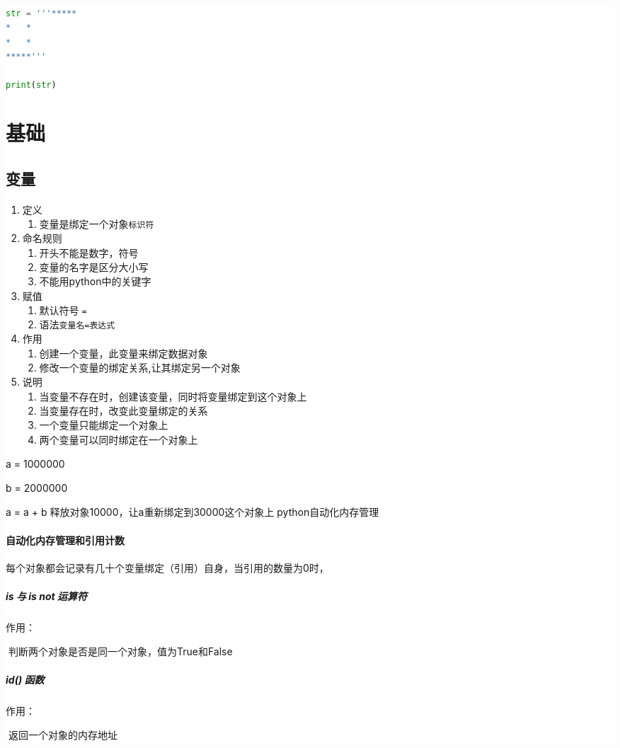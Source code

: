 ```python
str = '''*****
*   *
*   *
*****'''

print(str)
```





# 基础

## 变量

1. 定义
   1. 变量是绑定一个对象`标识符` 
2. 命名规则
   1. 开头不能是数字，符号
   2. 变量的名字是区分大小写
   3. 不能用python中的关键字
3. 赋值
   1. 默认符号 `=`
   2. 语法`变量名=表达式`
4. 作用
   1. 创建一个变量，此变量来绑定数据对象
   2. 修改一个变量的绑定关系,让其绑定另一个对象
5. 说明
   1. 当变量不存在时，创建该变量，同时将变量绑定到这个对象上
   2. 当变量存在时，改变此变量绑定的关系
   3. 一个变量只能绑定一个对象上
   4. 两个变量可以同时绑定在一个对象上

a = 1000000

b = 2000000

a = a + b 释放对象10000，让a重新绑定到30000这个对象上 python自动化内存管理

#### 自动化内存管理和引用计数

​		每个对象都会记录有几十个变量绑定（引用）自身，当引用的数量为0时，

##### is 与 is not 运算符

作用：

​		判断两个对象是否是同一个对象，值为True和False

##### id() 函数

作用：

​		返回一个对象的内存地址
